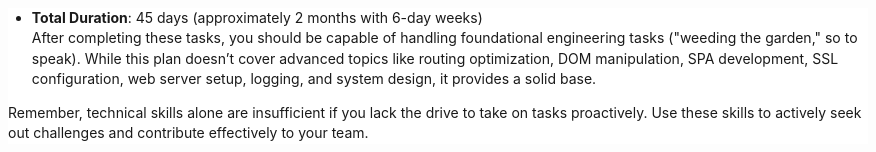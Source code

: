 
- **Total Duration**: 45 days (approximately 2 months with 6-day weeks)  
After completing these tasks, you should be capable of handling foundational engineering tasks ("weeding the garden," so to speak). While this plan doesn’t cover advanced topics like routing optimization, DOM manipulation, SPA development, SSL configuration, web server setup, logging, and system design, it provides a solid base.  

Remember, technical skills alone are insufficient if you lack the drive to take on tasks proactively. Use these skills to actively seek out challenges and contribute effectively to your team.